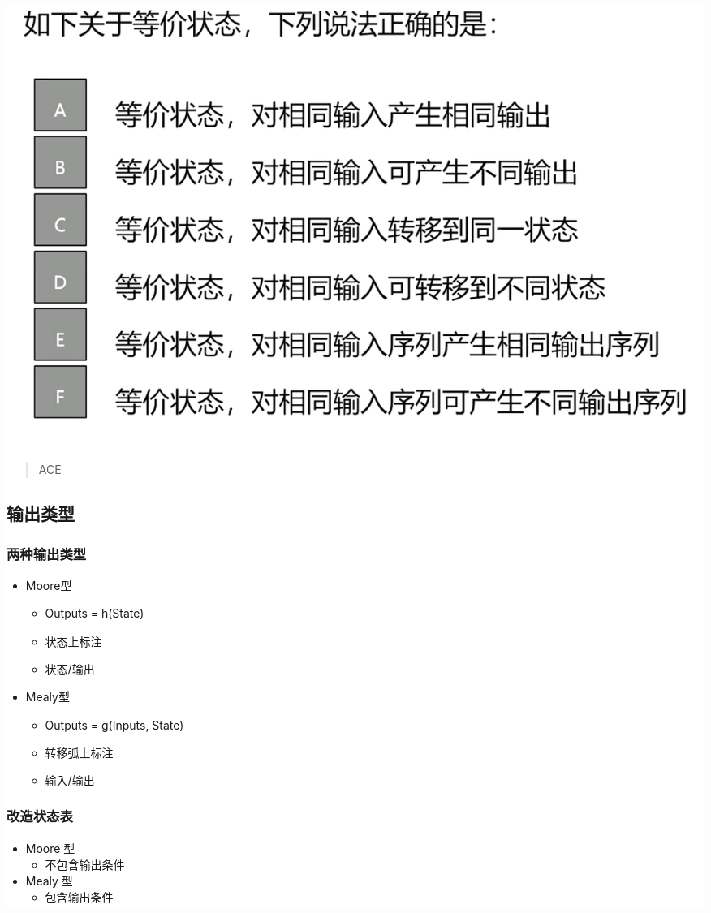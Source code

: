 ![image-20230610120110929](2时序电路分析.assets/image-20230610120110929.png)

> ACE

## 输出类型

### 两种输出类型 

- Moore型 

  - Outputs = h(State) 

  - 状态上标注 

  - 状态/输出 

- Mealy型 

  - Outputs = g(Inputs, State) 

  - 转移弧上标注 

  - 输入/输出

### 改造状态表 

- Moore 型
  - 不包含输出条件 
- Mealy 型 
  - 包含输出条件
